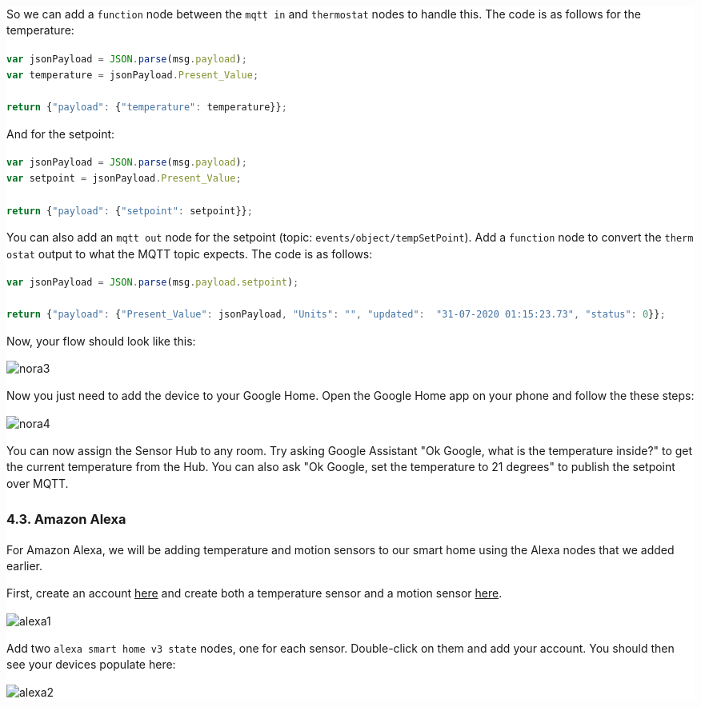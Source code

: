 So we can add a `function` node between the `mqtt in` and `thermostat` nodes to handle this. The code is as follows for the temperature:

```javascript
var jsonPayload = JSON.parse(msg.payload);
var temperature = jsonPayload.Present_Value;

return {"payload": {"temperature": temperature}};
```

And for the setpoint:

```javascript
var jsonPayload = JSON.parse(msg.payload);
var setpoint = jsonPayload.Present_Value;

return {"payload": {"setpoint": setpoint}};
```

You can also add an `mqtt out` node for the setpoint (topic: `events/object/tempSetPoint`). Add a `function` node to convert the `thermostat` output to what the MQTT topic expects. The code is as follows:

```javascript
var jsonPayload = JSON.parse(msg.payload.setpoint);

return {"payload": {"Present_Value": jsonPayload, "Units": "", "updated":  "31-07-2020 01:15:23.73", "status": 0}};
```

Now, your flow should look like this:

![nora3](https://i.imgur.com/D83bC8L.png)

Now you just need to add the device to your Google Home. Open the Google Home app on your phone and follow the these steps:

![nora4](https://i.imgur.com/8OvWX1X.jpg)

You can now assign the Sensor Hub to any room. Try asking Google Assistant "Ok Google, what is the temperature inside?" to get the current temperature from the Hub. You can also ask "Ok Google, set the temperature to 21 degrees" to publish the setpoint over MQTT.

###  4.3. <a name='AmazonAlexa'></a>Amazon Alexa

For Amazon Alexa, we will be adding temperature and motion sensors to our smart home using the Alexa nodes that we added earlier.

First, create an account [here](https://red.cb-net.co.uk/new-user) and create both a temperature sensor and a motion sensor [here](https://red.cb-net.co.uk/devices).

![alexa1](https://i.imgur.com/zwPTQ5X.png)

Add two `alexa smart home v3 state` nodes, one for each sensor. Double-click on them and add your account. You should then see your devices populate here:

![alexa2](https://i.imgur.com/58gnEQA.png)
